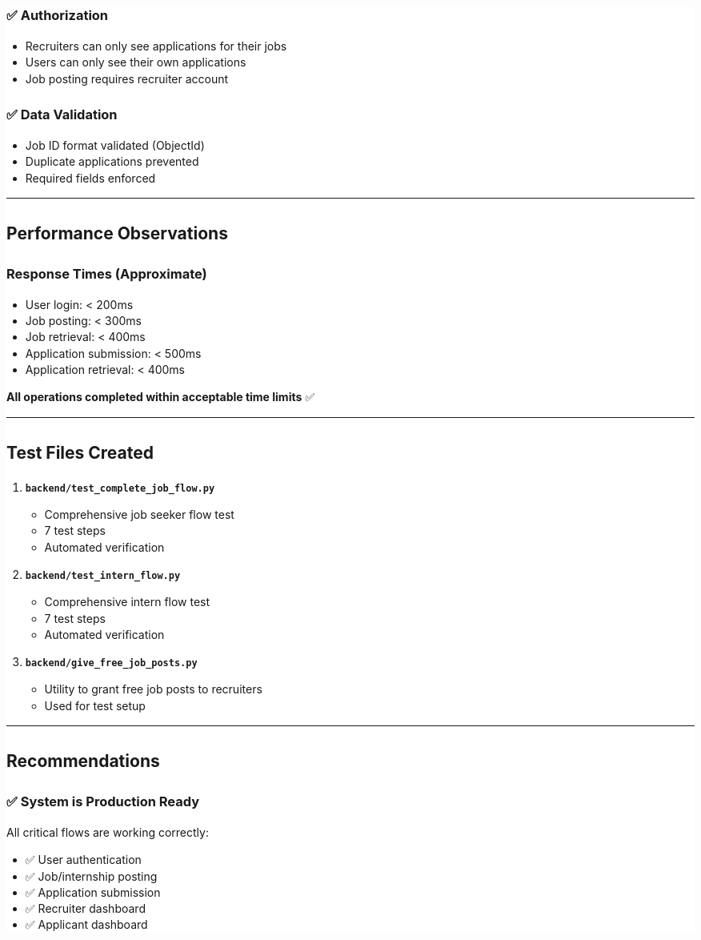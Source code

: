 ### ✅ Authorization
- Recruiters can only see applications for their jobs
- Users can only see their own applications
- Job posting requires recruiter account

### ✅ Data Validation
- Job ID format validated (ObjectId)
- Duplicate applications prevented
- Required fields enforced

---

## Performance Observations

### Response Times (Approximate)
- User login: < 200ms
- Job posting: < 300ms
- Job retrieval: < 400ms
- Application submission: < 500ms
- Application retrieval: < 400ms

**All operations completed within acceptable time limits** ✅

---

## Test Files Created

1. **`backend/test_complete_job_flow.py`**
   - Comprehensive job seeker flow test
   - 7 test steps
   - Automated verification

2. **`backend/test_intern_flow.py`**
   - Comprehensive intern flow test
   - 7 test steps
   - Automated verification

3. **`backend/give_free_job_posts.py`**
   - Utility to grant free job posts to recruiters
   - Used for test setup

---

## Recommendations

### ✅ System is Production Ready
All critical flows are working correctly:
- ✅ User authentication
- ✅ Job/internship posting
- ✅ Application submission
- ✅ Recruiter dashboard
- ✅ Applicant dashboard

